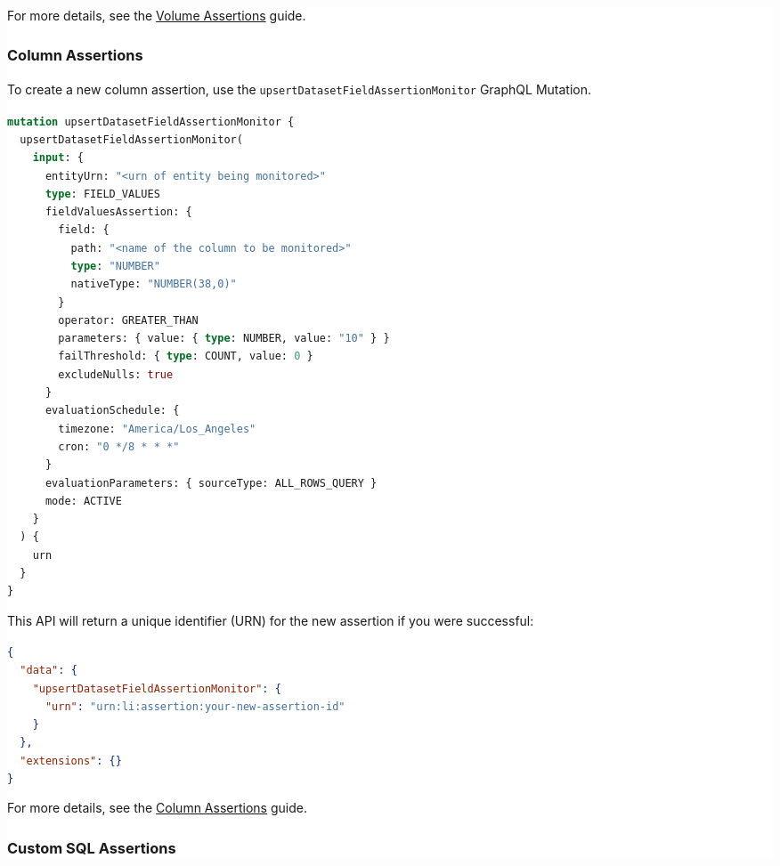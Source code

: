 For more details, see the [Volume Assertions](/docs/managed-datahub/observe/volume-assertions.md) guide.

### Column Assertions

To create a new column assertion, use the `upsertDatasetFieldAssertionMonitor` GraphQL Mutation.

```graphql
mutation upsertDatasetFieldAssertionMonitor {
  upsertDatasetFieldAssertionMonitor(
    input: {
      entityUrn: "<urn of entity being monitored>"
      type: FIELD_VALUES
      fieldValuesAssertion: {
        field: {
          path: "<name of the column to be monitored>"
          type: "NUMBER"
          nativeType: "NUMBER(38,0)"
        }
        operator: GREATER_THAN
        parameters: { value: { type: NUMBER, value: "10" } }
        failThreshold: { type: COUNT, value: 0 }
        excludeNulls: true
      }
      evaluationSchedule: {
        timezone: "America/Los_Angeles"
        cron: "0 */8 * * *"
      }
      evaluationParameters: { sourceType: ALL_ROWS_QUERY }
      mode: ACTIVE
    }
  ) {
    urn
  }
}
```

This API will return a unique identifier (URN) for the new assertion if you were successful:

```json
{
  "data": {
    "upsertDatasetFieldAssertionMonitor": {
      "urn": "urn:li:assertion:your-new-assertion-id"
    }
  },
  "extensions": {}
}
```

For more details, see the [Column Assertions](/docs/managed-datahub/observe/column-assertions.md) guide.

### Custom SQL Assertions
